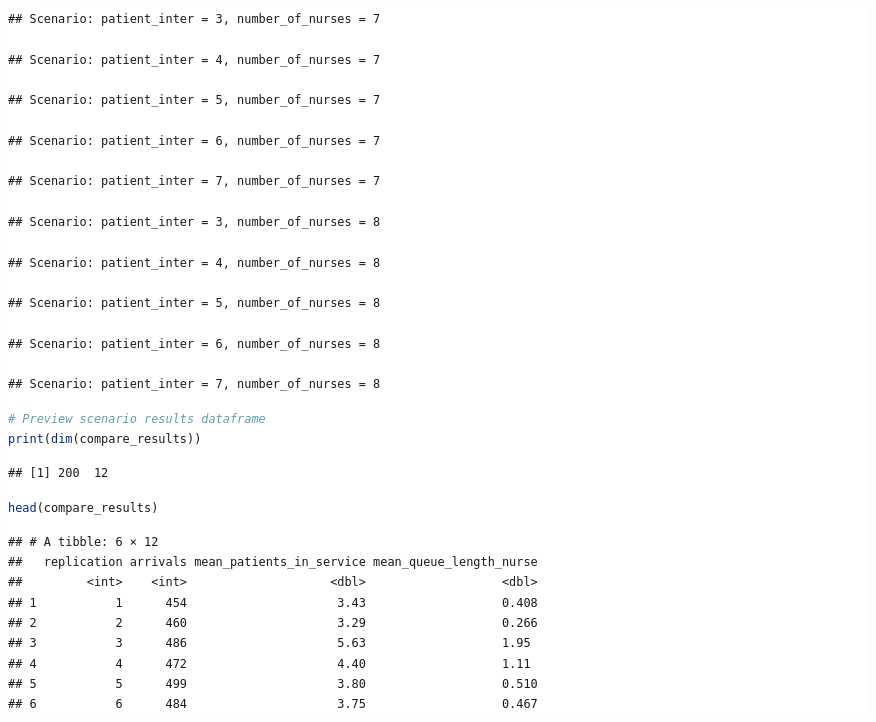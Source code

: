     ## Scenario: patient_inter = 3, number_of_nurses = 7

    ## Scenario: patient_inter = 4, number_of_nurses = 7

    ## Scenario: patient_inter = 5, number_of_nurses = 7

    ## Scenario: patient_inter = 6, number_of_nurses = 7

    ## Scenario: patient_inter = 7, number_of_nurses = 7

    ## Scenario: patient_inter = 3, number_of_nurses = 8

    ## Scenario: patient_inter = 4, number_of_nurses = 8

    ## Scenario: patient_inter = 5, number_of_nurses = 8

    ## Scenario: patient_inter = 6, number_of_nurses = 8

    ## Scenario: patient_inter = 7, number_of_nurses = 8

``` r
# Preview scenario results dataframe
print(dim(compare_results))
```

    ## [1] 200  12

``` r
head(compare_results)
```

    ## # A tibble: 6 × 12
    ##   replication arrivals mean_patients_in_service mean_queue_length_nurse
    ##         <int>    <int>                    <dbl>                   <dbl>
    ## 1           1      454                     3.43                   0.408
    ## 2           2      460                     3.29                   0.266
    ## 3           3      486                     5.63                   1.95 
    ## 4           4      472                     4.40                   1.11 
    ## 5           5      499                     3.80                   0.510
    ## 6           6      484                     3.75                   0.467